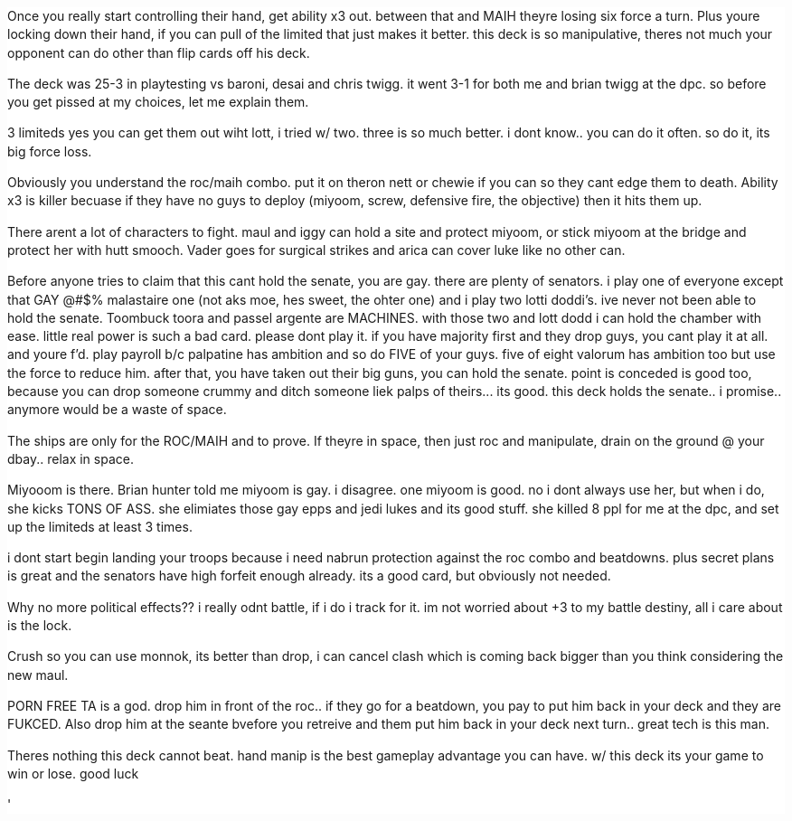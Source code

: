 
Once you really start controlling their hand, get ability x3 out.  between that and MAIH theyre losing six force a turn.  Plus youre locking down their hand, if you can pull of the limited that just makes it better.  this deck is so manipulative, theres not much your opponent can do other than flip cards off his deck.


The deck was 25-3 in playtesting vs baroni, desai and chris twigg.  it went 3-1 for both me and brian twigg at the dpc.  so before you get pissed at my choices, let me explain them.


3 limiteds yes you can get them out wiht lott, i tried w/ two.  three is so much better.  i dont know.. you can do it often. so do it, its big force loss.


Obviously you understand the roc/maih combo.  put it on theron nett or chewie if you can so they cant edge them to death.  Ability x3 is killer becuase if they have no guys to deploy (miyoom, screw, defensive fire, the objective) then it hits them up.


There arent a lot of characters to fight.  maul and iggy can hold a site and protect miyoom, or stick miyoom at the bridge and protect her with hutt smooch.  Vader goes for surgical strikes and arica can cover luke like no other can.


Before anyone tries to claim that this cant hold the senate, you are gay.  there are plenty of senators.  i play one of everyone except that GAY @#$% malastaire one (not aks moe, hes sweet, the ohter one) and i play two lotti doddi’s.  ive never not been able to hold the senate.  Toombuck toora and passel argente are MACHINES.  with those two and lott dodd i can hold the chamber with ease.  little real power is such a bad card.  please dont play it.  if you have majority first and they drop guys, you cant play it at all.  and youre f’d.  play payroll b/c palpatine has ambition and so do FIVE of your guys.  five of eight  valorum has ambition too but use the force to reduce him.  after that, you have taken out their big guns, you can hold the senate.  point is conceded is good too, because you can drop someone crummy and ditch someone liek palps of theirs... its good.  this deck holds the senate.. i promise.. anymore would be a waste of space.


The ships are only for the ROC/MAIH and to prove.  If theyre in space, then just roc and manipulate, drain on the ground @ your dbay.. relax in space.


Miyooom is there.  Brian hunter told me miyoom is gay.  i disagree.  one miyoom is good.  no i dont always use her, but when i do, she kicks TONS OF ASS.  she elimiates those gay epps and jedi lukes and its good stuff.  she killed 8 ppl for me at the dpc, and set up the limiteds at least 3 times.


i dont start begin landing your troops because i need nabrun protection against the roc combo and beatdowns.  plus secret plans is great and the senators have high forfeit enough already.  its a good card, but obviously not needed.


Why no more political effects?? i really odnt battle, if i do i track for it.  im not worried about +3 to my battle destiny, all i care about is the lock.


Crush so you can use monnok, its better than drop, i can cancel clash which is coming back bigger than you think considering the new maul.


PORN FREE TA is a god.  drop him in front of the roc.. if they go for a beatdown, you pay to put him back in your deck and they are FUKCED.  Also drop him at the seante bvefore you retreive and them put him back in your deck next turn.. great tech is this man.


Theres nothing this deck cannot beat.  hand manip is the best gameplay advantage you can have.  w/ this deck its your game to win or lose.  good luck

'
